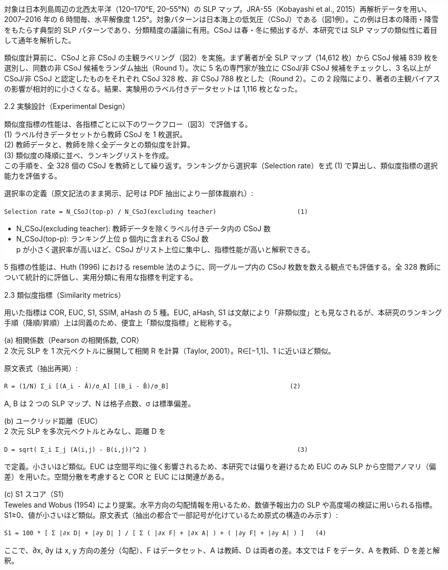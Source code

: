 対象は日本列島周辺の北西太平洋（120–170°E, 20–55°N）の SLP マップ。JRA-55（Kobayashi et al., 2015）再解析データを用い、2007–2016 年の 6 時間毎、水平解像度 1.25°。対象パターンは日本海上の低気圧（CSoJ）である（図1例）。この例は日本の降雨・降雪をもたらす典型的 SLP パターンであり、分類精度の議論に有用。CSoJ は春・冬に頻出するが、本研究では SLP マップの類似性に着目して通年を解析した。

類似度計算前に、CSoJ と非 CSoJ の主観ラベリング（図2）を実施。まず著者が全 SLP マップ（14,612 枚）から CSoJ 候補 839 枚を選別し、同数の非 CSoJ 候補をランダム抽出（Round 1）。次に 5 名の専門家が独立に CSoJ/非 CSoJ 候補をチェックし、3 名以上が CSoJ/非 CSoJ と認定したものをそれぞれ CSoJ 328 枚、非 CSoJ 788 枚とした（Round 2）。この 2 段階により、著者の主観バイアスの影響が相対的に小さくなる。結果、実験用のラベル付きデータセットは 1,116 枚となった。

2.2 実験設計（Experimental Design）

類似度指標の性能は、各指標ごとに以下のワークフロー（図3）で評価する。  
(1) ラベル付きデータセットから教師 CSoJ を 1 枚選択。  
(2) 教師データと、教師を除く全データとの類似度を計算。  
(3) 類似度の降順に並べ、ランキングリストを作成。  
この手順を、全 328 個の CSoJ を教師として繰り返す。ランキングから選択率（Selection rate）を式 (1) で算出し、類似度指標の選択能力を評価する。

選択率の定義（原文記法のまま掲示、記号は PDF 抽出により一部体裁崩れ）:

```
Selection rate = N_CSoJ(top-p) / N_CSoJ(excluding teacher)                      (1)
```

- N_CSoJ(excluding teacher): 教師データを除くラベル付きデータ内の CSoJ 数  
- N_CSoJ(top-p): ランキング上位 p 個内に含まれる CSoJ 数  
p が小さく選択率が高いほど、CSoJ がリスト上位に集中し、指標性能が高いと解釈できる。

5 指標の性能は、Huth (1996) における resemble 法のように、同一グループ内の CSoJ 枚数を数える観点でも評価する。全 328 教師について統計的に評価し、実用分類に有用な指標を判定する。

2.3 類似度指標（Similarity metrics）

用いた指標は COR, EUC, S1, SSIM, aHash の 5 種。EUC, aHash, S1 は文献により「非類似度」とも見なされるが、本研究のランキング手順（降順/昇順）上は同義のため、便宜上「類似度指標」と総称する。

(a) 相関係数（Pearson の相関係数, COR）  
2 次元 SLP を 1 次元ベクトルに展開して相関 R を計算（Taylor, 2001）。R∈[−1,1]、1 に近いほど類似。

原文表式（抽出再掲）:
```
R = (1/N) Σ_i [(A_i - Ā)/σ_A] [(B_i - B̄)/σ_B]                                 (2)
```
A, B は 2 つの SLP マップ、N は格子点数、σ は標準偏差。

(b) ユークリッド距離（EUC）  
2 次元 SLP を多次元ベクトルとみなし、距離 D を
```
D = sqrt( Σ_i Σ_j (A(i,j) - B(i,j))^2 )                                         (3)
```
で定義。小さいほど類似。EUC は空間平均に強く影響されるため、本研究では偏りを避けるため EUC のみ SLP から空間アノマリ（偏差）を用いた。空間分散を考慮すると COR と EUC には関連がある。

(c) S1 スコア（S1）  
Teweles and Wobus (1954) により提案。水平方向の勾配情報を用いるため、数値予報出力の SLP や高度場の検証に用いられる指標。S1≥0、値が小さいほど類似。原文表式（抽出の都合で一部記号が化けているため原式の構造のみ示す）:
```
S1 = 100 * [ Σ |∂x D| + |∂y D| ] / [ Σ ( |∂x F| + |∂x A| ) + ( |∂y F| + |∂y A| ) ]   (4)
```
ここで、∂x, ∂y は x, y 方向の差分（勾配）、F はデータセット、A は教師、D は両者の差。本文では F をデータ、A を教師、D を差と解釈。
